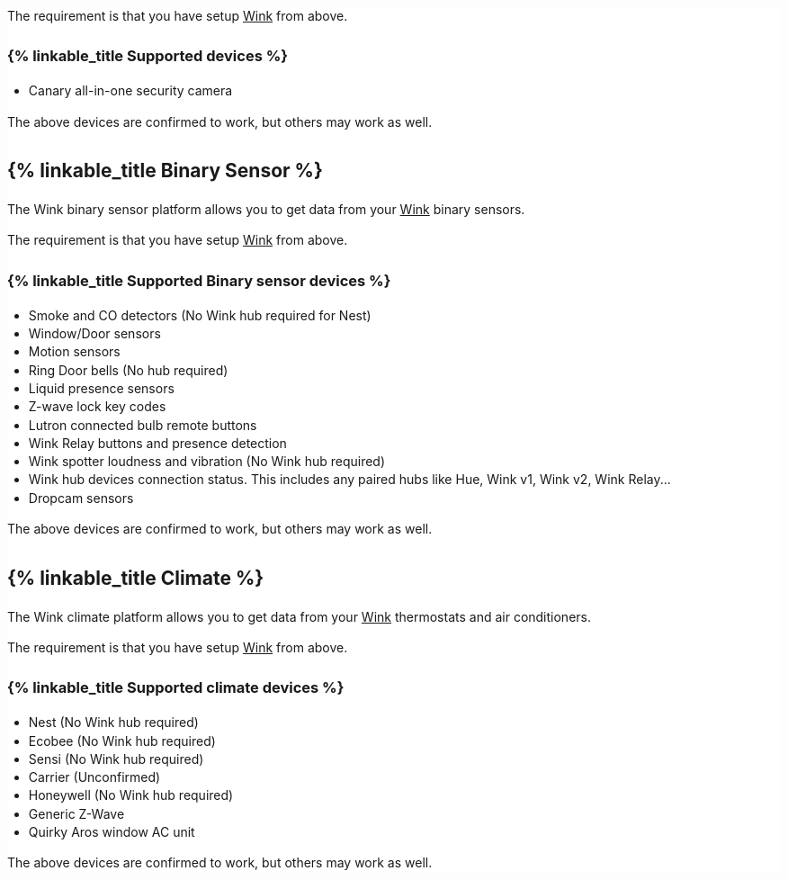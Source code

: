 The requirement is that you have setup [Wink](/components/wink/) from above.

### {% linkable_title Supported devices %}

- Canary all-in-one security camera

<p class='note'>
The above devices are confirmed to work, but others may work as well.
</p>

## {% linkable_title Binary Sensor %}

The Wink binary sensor platform allows you to get data from your [Wink](http://www.wink.com/) binary sensors.

The requirement is that you have setup [Wink](/components/wink/) from above.

### {% linkable_title Supported Binary sensor devices %}

- Smoke and CO detectors (No Wink hub required for Nest)
- Window/Door sensors
- Motion sensors
- Ring Door bells (No hub required)
- Liquid presence sensors
- Z-wave lock key codes
- Lutron connected bulb remote buttons
- Wink Relay buttons and presence detection
- Wink spotter loudness and vibration (No Wink hub required)
- Wink hub devices connection status. This includes any paired hubs like Hue, Wink v1, Wink v2, Wink Relay...
- Dropcam sensors

<p class='note'>
The above devices are confirmed to work, but others may work as well.
</p>

## {% linkable_title Climate %}

The Wink climate platform allows you to get data from your [Wink](http://www.wink.com/) thermostats and air conditioners.

The requirement is that you have setup [Wink](/components/wink/) from above.

### {% linkable_title Supported climate devices %}

- Nest (No Wink hub required)
- Ecobee (No Wink hub required)
- Sensi (No Wink hub required)
- Carrier (Unconfirmed)
- Honeywell (No Wink hub required)
- Generic Z-Wave
- Quirky Aros window AC unit

<p class='note'>
The above devices are confirmed to work, but others may work as well.
</p>
